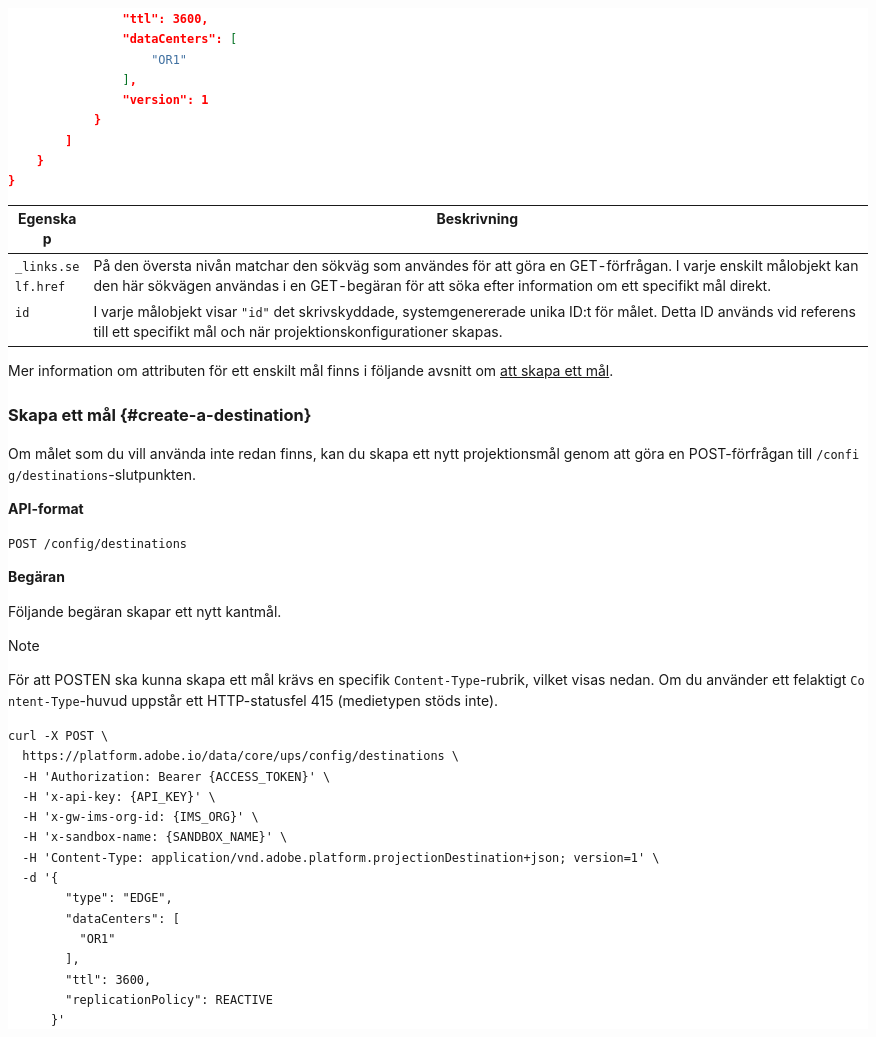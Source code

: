 ```json
                "ttl": 3600,
                "dataCenters": [
                    "OR1"
                ],
                "version": 1
            }
        ]
    }
}
```

| Egenskap | Beskrivning |
|---|---|
| `_links.self.href` | På den översta nivån matchar den sökväg som användes för att göra en GET-förfrågan. I varje enskilt målobjekt kan den här sökvägen användas i en GET-begäran för att söka efter information om ett specifikt mål direkt. |
| `id` | I varje målobjekt visar `"id"` det skrivskyddade, systemgenererade unika ID:t för målet. Detta ID används vid referens till ett specifikt mål och när projektionskonfigurationer skapas. |

Mer information om attributen för ett enskilt mål finns i följande avsnitt om [att skapa ett mål](#create-a-destination).

### Skapa ett mål {#create-a-destination}

Om målet som du vill använda inte redan finns, kan du skapa ett nytt projektionsmål genom att göra en POST-förfrågan till `/config/destinations`-slutpunkten.

**API-format**

```http
POST /config/destinations
```

**Begäran**

Följande begäran skapar ett nytt kantmål.

>[!NOTE]
>
>För att POSTEN ska kunna skapa ett mål krävs en specifik `Content-Type`-rubrik, vilket visas nedan. Om du använder ett felaktigt `Content-Type`-huvud uppstår ett HTTP-statusfel 415 (medietypen stöds inte).

```shell
curl -X POST \
  https://platform.adobe.io/data/core/ups/config/destinations \
  -H 'Authorization: Bearer {ACCESS_TOKEN}' \
  -H 'x-api-key: {API_KEY}' \
  -H 'x-gw-ims-org-id: {IMS_ORG}' \
  -H 'x-sandbox-name: {SANDBOX_NAME}' \
  -H 'Content-Type: application/vnd.adobe.platform.projectionDestination+json; version=1' \
  -d '{
        "type": "EDGE",
        "dataCenters": [ 
          "OR1" 
        ],
        "ttl": 3600,
        "replicationPolicy": REACTIVE
      }'
```
